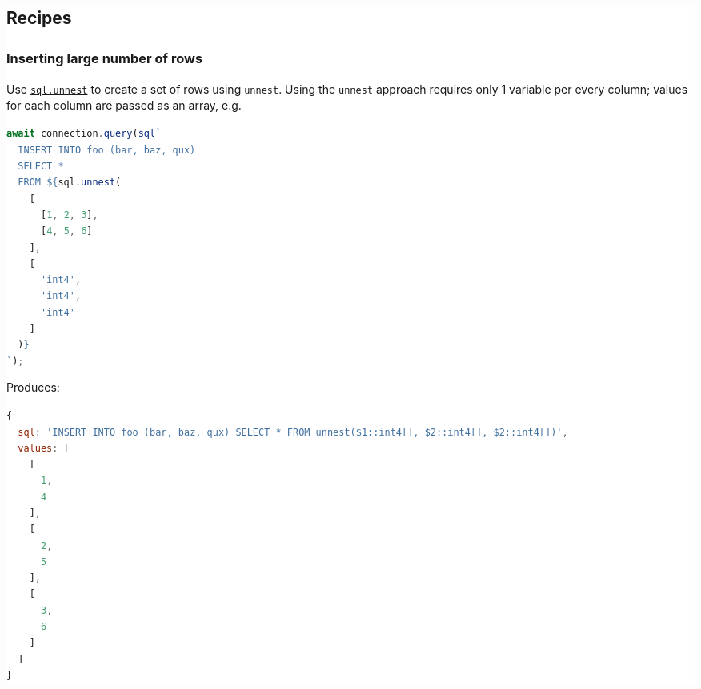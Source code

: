 
<a name="user-content-slonik-recipes"></a>
<a name="slonik-recipes"></a>
## Recipes

<a name="user-content-slonik-recipes-inserting-large-number-of-rows"></a>
<a name="slonik-recipes-inserting-large-number-of-rows"></a>
### Inserting large number of rows

Use [`sql.unnest`](#user-content-sqlunnest) to create a set of rows using `unnest`. Using the `unnest` approach requires only 1 variable per every column; values for each column are passed as an array, e.g.

```js
await connection.query(sql`
  INSERT INTO foo (bar, baz, qux)
  SELECT *
  FROM ${sql.unnest(
    [
      [1, 2, 3],
      [4, 5, 6]
    ],
    [
      'int4',
      'int4',
      'int4'
    ]
  )}
`);

```

Produces:

```js
{
  sql: 'INSERT INTO foo (bar, baz, qux) SELECT * FROM unnest($1::int4[], $2::int4[], $2::int4[])',
  values: [
    [
      1,
      4
    ],
    [
      2,
      5
    ],
    [
      3,
      6
    ]
  ]
}

```
